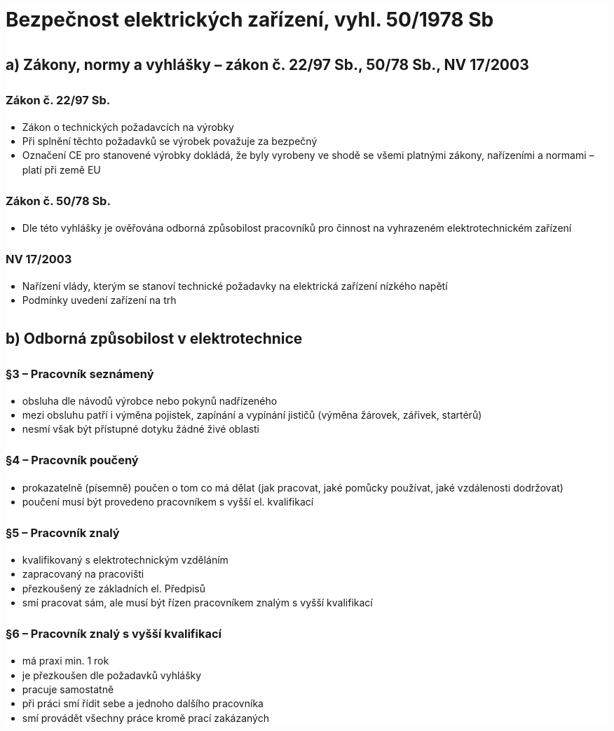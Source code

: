 # Bezpečnost elektrických zařízení, vyhl. 50/1978 Sb

## a) Zákony, normy a vyhlášky – zákon č. 22/97 Sb., 50/78 Sb., NV 17/2003

### Zákon č. 22/97 Sb.

- Zákon o technických požadavcích na výrobky
- Při splnění těchto požadavků se výrobek považuje za bezpečný
- Označení CE pro stanovené výrobky dokládá, že byly vyrobeny ve shodě se všemi platnými zákony, nařízeními a normami – platí při země EU

### Zákon č. 50/78 Sb.

- Dle této vyhlášky je ověřována odborná způsobilost pracovníků pro činnost na vyhrazeném elektrotechnickém zařízení

### NV 17/2003

- Nařízení vlády, kterým se stanoví technické požadavky na elektrická zařízení nízkého napětí
- Podmínky uvedení zařízení na trh

## b) Odborná způsobilost v elektrotechnice

### §3 – Pracovník seznámený

- obsluha dle návodů výrobce nebo pokynů nadřízeného
- mezi obsluhu patří i výměna pojistek, zapínání a vypínání jističů (výměna žárovek, zářivek, startérů)
- nesmí však být přístupné dotyku žádné živé oblasti

### §4 – Pracovník poučený

- prokazatelně (písemně) poučen o tom co má dělat (jak pracovat, jaké pomůcky používat, jaké vzdálenosti dodržovat)
- poučení musí být provedeno pracovníkem s vyšší el. kvalifikací

### §5 – Pracovník znalý

- kvalifikovaný s elektrotechnickým vzděláním
- zapracovaný na pracovišti
- přezkoušený ze základních el. Předpisů
- smí pracovat sám, ale musí být řízen pracovníkem znalým s vyšší kvalifikací

### §6 – Pracovník znalý s vyšší kvalifikací

- má praxi min. 1 rok
- je přezkoušen dle požadavků vyhlášky
- pracuje samostatně
- při práci smí řídit sebe a jednoho dalšího pracovníka
- smí provádět všechny práce kromě prací zakázaných
